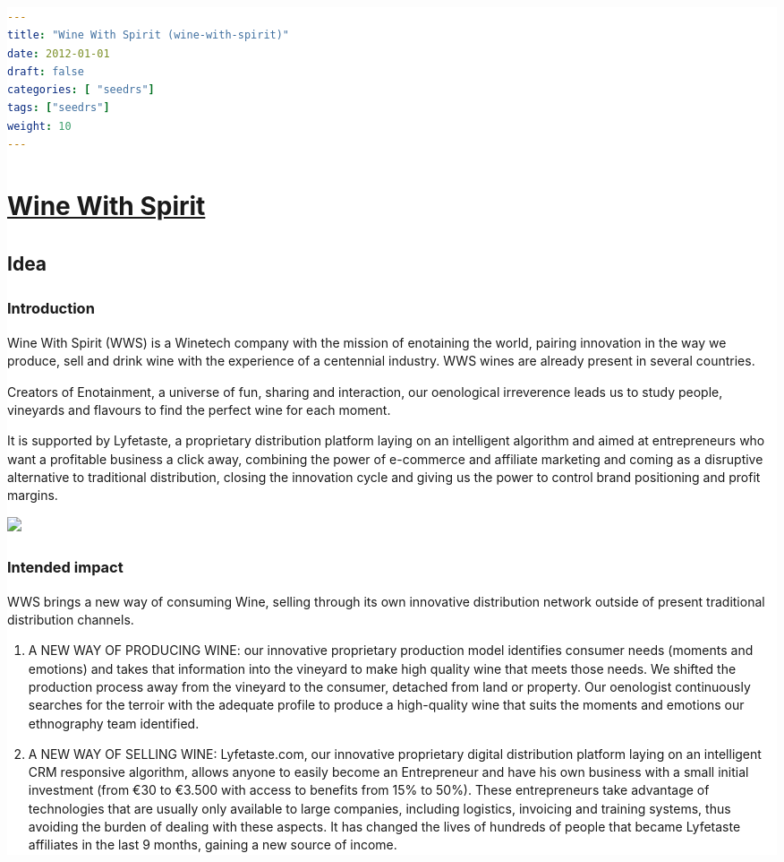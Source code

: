 ```yaml
---
title: "Wine With Spirit (wine-with-spirit)"
date: 2012-01-01
draft: false
categories: [ "seedrs"]
tags: ["seedrs"]
weight: 10
---
```


# [Wine With Spirit](https://www.seedrs.com/wine-with-spirit)

## Idea

### Introduction

Wine With Spirit (WWS) is a Winetech company with the mission of enotaining the world, pairing innovation in the way we produce, sell and drink wine with the experience of a centennial industry. WWS wines are already present in several countries.

Creators of Enotainment, a universe of fun, sharing and interaction, our oenological irreverence leads us to study people, vineyards and flavours to find the perfect wine for each moment.

It is supported by Lyfetaste, a proprietary distribution platform laying on an intelligent algorithm and aimed at entrepreneurs who want a profitable business a click away, combining the power of e-commerce and affiliate marketing and coming as a disruptive alternative to traditional distribution, closing the innovation cycle and giving us the power to control brand positioning and profit margins.

![](/img/seedrs/uploads/startup/section_image/image/10148/cum1ff0euw29ec008lb55iw0nhu7fd1/Investor_rewards__revised_.jpg?rect=0%2C0%2C527%2C1078&w=600&fit=clip&s=f1ef70244ba1400dff7069b9c30684f1)

### Intended impact

WWS brings a new way of consuming Wine, selling through its own innovative distribution network outside of present traditional distribution channels.

1) A NEW WAY OF PRODUCING WINE: our innovative proprietary production model identifies consumer needs (moments and emotions) and takes that information into the vineyard to make high quality wine that meets those needs. We shifted the production process away from the vineyard to the consumer, detached from land or property. Our oenologist continuously searches for the terroir with the adequate profile to produce a high-quality wine that suits the moments and emotions our ethnography team identified.

2) A NEW WAY OF SELLING WINE: Lyfetaste.com, our innovative proprietary digital distribution platform laying on an intelligent CRM responsive algorithm, allows anyone to easily become an Entrepreneur and have his own business with a small initial investment (from €30 to €3.500 with access to benefits from 15% to 50%). These entrepreneurs take advantage of technologies that are usually only available to large companies, including logistics, invoicing and training systems, thus avoiding the burden of dealing with these aspects. It has changed the lives of hundreds of people that became Lyfetaste affiliates in the last 9 months, gaining a new source of income.
